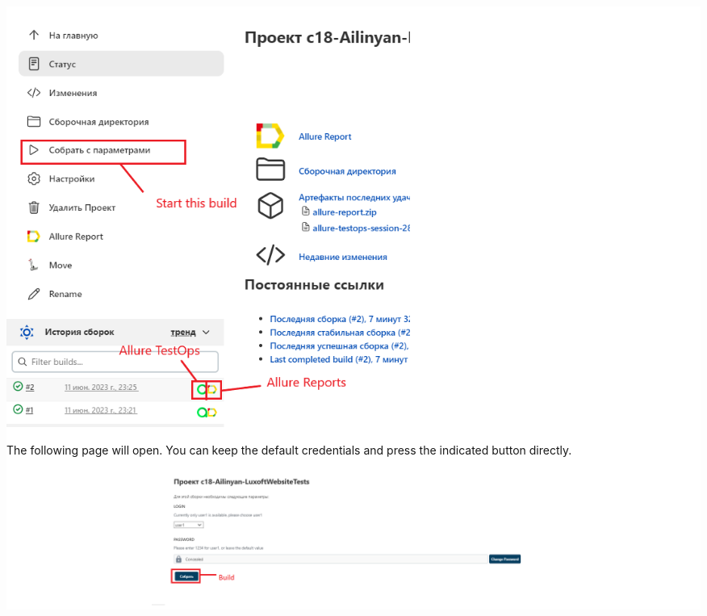 <img src="images/jenkins.png" alt="How to run the tests with Jenkins" width="500">
</p>

The following page will open. You can keep the default credentials and press the indicated button directly.

<p  align="center">
<img src="images/jenkins-parameters.png" alt="How to run the tests with Jenkins" width="500">
</p>
